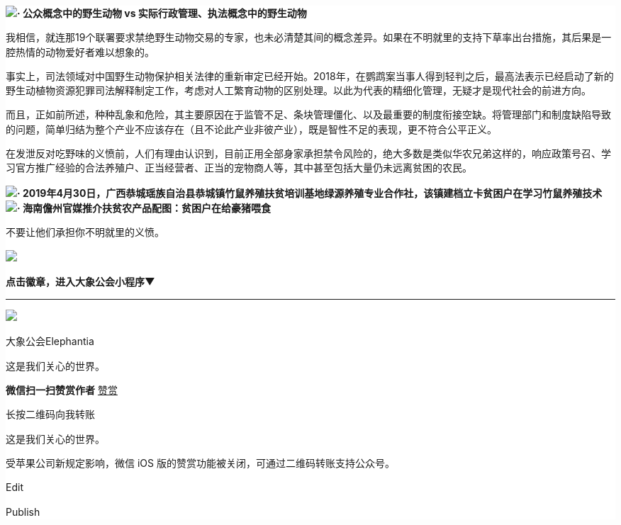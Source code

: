 **![](https://res.cloudinary.com/dqvsulqdb/image/upload/v1580995636/sf3x6ww3926s6yafmkrq.jpg)· 公众概念中的野生动物 vs 实际行政管理、执法概念中的野生动物**  

我相信，就连那19个联署要求禁绝野生动物交易的专家，也未必清楚其间的概念差异。如果在不明就里的支持下草率出台措施，其后果是一腔热情的动物爱好者难以想象的。

事实上，司法领域对中国野生动物保护相关法律的重新审定已经开始。2018年，在鹦鹉案当事人得到轻判之后，最高法表示已经启动了新的野生动植物资源犯罪司法解释制定工作，考虑对人工繁育动物的区别处理。以此为代表的精细化管理，无疑才是现代社会的前进方向。

而且，正如前所述，种种乱象和危险，其主要原因在于监管不足、条块管理僵化、以及最重要的制度衔接空缺。将管理部门和制度缺陷导致的问题，简单归结为整个产业不应该存在（且不论此产业非彼产业），既是智性不足的表现，更不符合公平正义。

在发泄反对吃野味的义愤前，人们有理由认识到，目前正用全部身家承担禁令风险的，绝大多数是类似华农兄弟这样的，响应政策号召、学习官方推广经验的合法养殖户、正当经营者、正当的宠物商人等，其中甚至包括大量仍未远离贫困的农民。

**![](https://res.cloudinary.com/dqvsulqdb/image/upload/v1580995637/lr3jvgi9uywhjj7mcohs.jpg)· 2019年4月30日，广西恭城瑶族自治县恭城镇竹鼠养殖扶贫培训基地绿源养殖专业合作社，该镇建档立卡贫困户在学习竹鼠养殖技术**  
**![](https://res.cloudinary.com/dqvsulqdb/image/upload/v1580995638/lpy43watoi029gulldws.jpg)· 海南儋州官媒推介扶贫农产品配图：贫困户在给豪猪喂食**  

不要让他们承担你不明就里的义愤。

![](https://res.cloudinary.com/dqvsulqdb/image/upload/v1580995639/shcq5xkdr89imn4ebg0r.jpg)

**点击徽章，进入大象公会小程序▼**

* * *

**![](https://res.cloudinary.com/dqvsulqdb/image/upload/v1580995640/nhzzwgyzvhnr05nc9ygb.gif)**

大象公会Elephantia

这是我们关心的世界。

**微信扫一扫赞赏作者** [赞赏](##)

长按二维码向我转账

这是我们关心的世界。

受苹果公司新规定影响，微信 iOS 版的赞赏功能被关闭，可通过二维码转账支持公众号。

Edit

Publish
